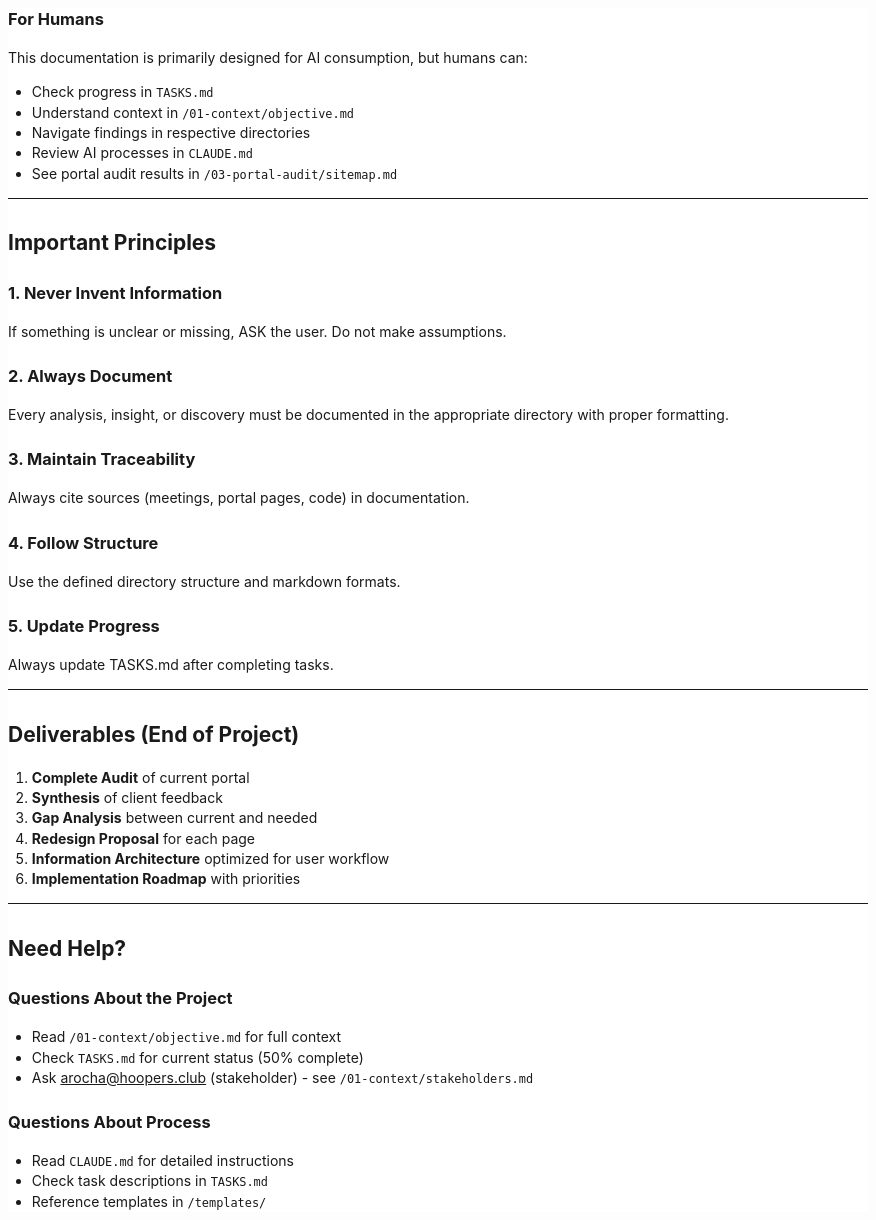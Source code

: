 ### For Humans
This documentation is primarily designed for AI consumption, but humans can:
- Check progress in `TASKS.md`
- Understand context in `/01-context/objective.md`
- Navigate findings in respective directories
- Review AI processes in `CLAUDE.md`
- See portal audit results in `/03-portal-audit/sitemap.md`

---

## Important Principles

### 1. Never Invent Information
If something is unclear or missing, ASK the user. Do not make assumptions.

### 2. Always Document
Every analysis, insight, or discovery must be documented in the appropriate directory with proper formatting.

### 3. Maintain Traceability
Always cite sources (meetings, portal pages, code) in documentation.

### 4. Follow Structure
Use the defined directory structure and markdown formats.

### 5. Update Progress
Always update TASKS.md after completing tasks.

---

## Deliverables (End of Project)

1. **Complete Audit** of current portal
2. **Synthesis** of client feedback
3. **Gap Analysis** between current and needed
4. **Redesign Proposal** for each page
5. **Information Architecture** optimized for user workflow
6. **Implementation Roadmap** with priorities

---

## Need Help?

### Questions About the Project
- Read `/01-context/objective.md` for full context
- Check `TASKS.md` for current status (50% complete)
- Ask arocha@hoopers.club (stakeholder) - see `/01-context/stakeholders.md`

### Questions About Process
- Read `CLAUDE.md` for detailed instructions
- Check task descriptions in `TASKS.md`
- Reference templates in `/templates/`

